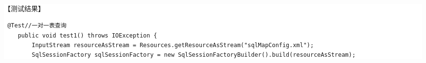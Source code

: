 【测试结果】

```xml
 @Test//一对一表查询
    public void test1() throws IOException {
        InputStream resourceAsStream = Resources.getResourceAsStream("sqlMapConfig.xml");
        SqlSessionFactory sqlSessionFactory = new SqlSessionFactoryBuilder().build(resourceAsStream);
